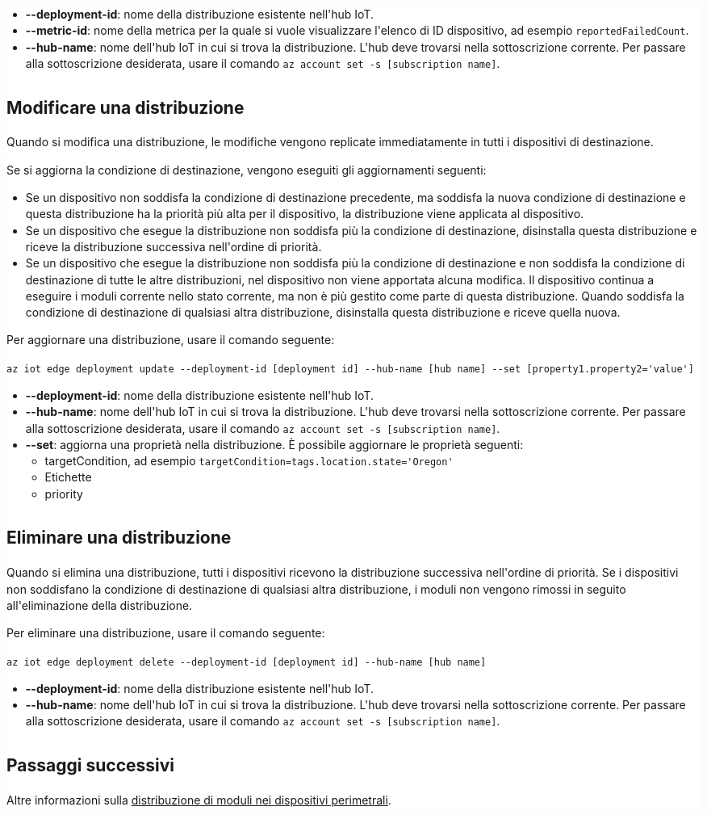 * **--deployment-id**: nome della distribuzione esistente nell'hub IoT.
* **--metric-id**: nome della metrica per la quale si vuole visualizzare l'elenco di ID dispositivo, ad esempio `reportedFailedCount`.
* **--hub-name**: nome dell'hub IoT in cui si trova la distribuzione. L'hub deve trovarsi nella sottoscrizione corrente. Per passare alla sottoscrizione desiderata, usare il comando `az account set -s [subscription name]`.

## <a name="modify-a-deployment"></a>Modificare una distribuzione

Quando si modifica una distribuzione, le modifiche vengono replicate immediatamente in tutti i dispositivi di destinazione. 

Se si aggiorna la condizione di destinazione, vengono eseguiti gli aggiornamenti seguenti:
* Se un dispositivo non soddisfa la condizione di destinazione precedente, ma soddisfa la nuova condizione di destinazione e questa distribuzione ha la priorità più alta per il dispositivo, la distribuzione viene applicata al dispositivo. 
* Se un dispositivo che esegue la distribuzione non soddisfa più la condizione di destinazione, disinstalla questa distribuzione e riceve la distribuzione successiva nell'ordine di priorità. 
* Se un dispositivo che esegue la distribuzione non soddisfa più la condizione di destinazione e non soddisfa la condizione di destinazione di tutte le altre distribuzioni, nel dispositivo non viene apportata alcuna modifica. Il dispositivo continua a eseguire i moduli corrente nello stato corrente, ma non è più gestito come parte di questa distribuzione. Quando soddisfa la condizione di destinazione di qualsiasi altra distribuzione, disinstalla questa distribuzione e riceve quella nuova. 

Per aggiornare una distribuzione, usare il comando seguente:

   ```cli
az iot edge deployment update --deployment-id [deployment id] --hub-name [hub name] --set [property1.property2='value']
   ```
* **--deployment-id**: nome della distribuzione esistente nell'hub IoT.
* **--hub-name**: nome dell'hub IoT in cui si trova la distribuzione. L'hub deve trovarsi nella sottoscrizione corrente. Per passare alla sottoscrizione desiderata, usare il comando `az account set -s [subscription name]`.
* **--set**: aggiorna una proprietà nella distribuzione. È possibile aggiornare le proprietà seguenti:
    * targetCondition, ad esempio `targetCondition=tags.location.state='Oregon'`
    * Etichette 
    * priority


## <a name="delete-a-deployment"></a>Eliminare una distribuzione

Quando si elimina una distribuzione, tutti i dispositivi ricevono la distribuzione successiva nell'ordine di priorità. Se i dispositivi non soddisfano la condizione di destinazione di qualsiasi altra distribuzione, i moduli non vengono rimossi in seguito all'eliminazione della distribuzione. 

Per eliminare una distribuzione, usare il comando seguente:

   ```cli
az iot edge deployment delete --deployment-id [deployment id] --hub-name [hub name] 
   ```
* **--deployment-id**: nome della distribuzione esistente nell'hub IoT.
* **--hub-name**: nome dell'hub IoT in cui si trova la distribuzione. L'hub deve trovarsi nella sottoscrizione corrente. Per passare alla sottoscrizione desiderata, usare il comando `az account set -s [subscription name]`.

## <a name="next-steps"></a>Passaggi successivi

Altre informazioni sulla [distribuzione di moduli nei dispositivi perimetrali](module-deployment-monitoring.md).
